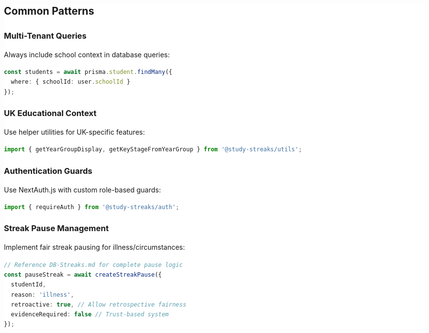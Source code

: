 ## Common Patterns

### Multi-Tenant Queries
Always include school context in database queries:
```typescript
const students = await prisma.student.findMany({
  where: { schoolId: user.schoolId }
});
```

### UK Educational Context
Use helper utilities for UK-specific features:
```typescript
import { getYearGroupDisplay, getKeyStageFromYearGroup } from '@study-streaks/utils';
```

### Authentication Guards
Use NextAuth.js with custom role-based guards:
```typescript
import { requireAuth } from '@study-streaks/auth';
```

### Streak Pause Management
Implement fair streak pausing for illness/circumstances:
```typescript
// Reference DB-Streaks.md for complete pause logic
const pauseStreak = await createStreakPause({
  studentId,
  reason: 'illness',
  retroactive: true, // Allow retrospective fairness
  evidenceRequired: false // Trust-based system
});
```